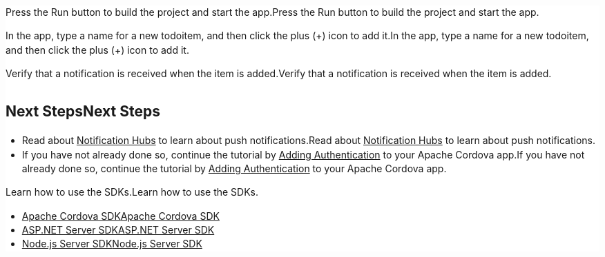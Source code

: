 <span data-ttu-id="5ed4b-251">Press the Run button to build the project and start the app.</span><span class="sxs-lookup"><span data-stu-id="5ed4b-251">Press the Run button to build the project and start the app.</span></span>

<span data-ttu-id="5ed4b-252">In the app, type a name for a new todoitem, and then click the plus (+) icon to add it.</span><span class="sxs-lookup"><span data-stu-id="5ed4b-252">In the app, type a name for a new todoitem, and then click the plus (+) icon to add it.</span></span>

<span data-ttu-id="5ed4b-253">Verify that a notification is received when the item is added.</span><span class="sxs-lookup"><span data-stu-id="5ed4b-253">Verify that a notification is received when the item is added.</span></span>

## <a name="next-steps"></a><span data-ttu-id="5ed4b-254">Next Steps</span><span class="sxs-lookup"><span data-stu-id="5ed4b-254">Next Steps</span></span>
* <span data-ttu-id="5ed4b-255">Read about [Notification Hubs][17] to learn about push notifications.</span><span class="sxs-lookup"><span data-stu-id="5ed4b-255">Read about [Notification Hubs][17] to learn about push notifications.</span></span>
* <span data-ttu-id="5ed4b-256">If you have not already done so, continue the tutorial by [Adding Authentication][14] to your Apache Cordova app.</span><span class="sxs-lookup"><span data-stu-id="5ed4b-256">If you have not already done so, continue the tutorial by [Adding Authentication][14] to your Apache Cordova app.</span></span>

<span data-ttu-id="5ed4b-257">Learn how to use the SDKs.</span><span class="sxs-lookup"><span data-stu-id="5ed4b-257">Learn how to use the SDKs.</span></span>

* <span data-ttu-id="5ed4b-258">[Apache Cordova SDK][15]</span><span class="sxs-lookup"><span data-stu-id="5ed4b-258">[Apache Cordova SDK][15]</span></span>
* <span data-ttu-id="5ed4b-259">[ASP.NET Server SDK][1]</span><span class="sxs-lookup"><span data-stu-id="5ed4b-259">[ASP.NET Server SDK][1]</span></span>
* <span data-ttu-id="5ed4b-260">[Node.js Server SDK][16]</span><span class="sxs-lookup"><span data-stu-id="5ed4b-260">[Node.js Server SDK][16]</span></span>


[img1]: https://docstestmedia1.blob.core.windows.net/azure-media/articles/app-service-mobile/media/app-service-mobile-cordova-get-started-push/add-push-plugin.png


[1]: app-service-mobile-dotnet-backend-how-to-use-server-sdk.md
[2]: http://www.visualstudio.com/
[3]: https://azure.microsoft.com/pricing/free-trial/
[4]: https://www.visualstudio.com/en-us/features/cordova-vs.aspx
[5]: app-service-mobile-cordova-get-started.md
[6]: http://go.microsoft.com/fwlink/p/?LinkId=268302
[7]: https://developer.apple.com/programs/
[8]: https://developer.microsoft.com/en-us/store/register
[9]: https://channel9.msdn.com/series/Azure-connected-services-with-Cordova/Azure-connected-services-task-3-Create-azure-notification-hub
[10]: https://www.npmjs.com/
[11]: https://taco.visualstudio.com/en-us/docs/run-app-apache/#HAXM
[12]: http://taco.visualstudio.com/en-us/docs/ios-guide/
[13]: https://channel9.msdn.com/series/Azure-connected-services-with-Cordova/Azure-connected-services-task-6-Set-up-wns-for-push
[14]: app-service-mobile-cordova-get-started-users.md
[15]: app-service-mobile-cordova-how-to-use-client-library.md
[16]: app-service-mobile-node-backend-how-to-use-server-sdk.md
[17]: ../notification-hubs/notification-hubs-push-notification-overview.md
[18]: https://console.developers.google.com/home/dashboard
[19]: https://github.com/phonegap/phonegap-plugin-push/blob/master/docs/INSTALLATION.md
[20]: https://www.mobizen.com/
[21]: http://taco.visualstudio.com/en-us/docs/build_ios_cloud/




